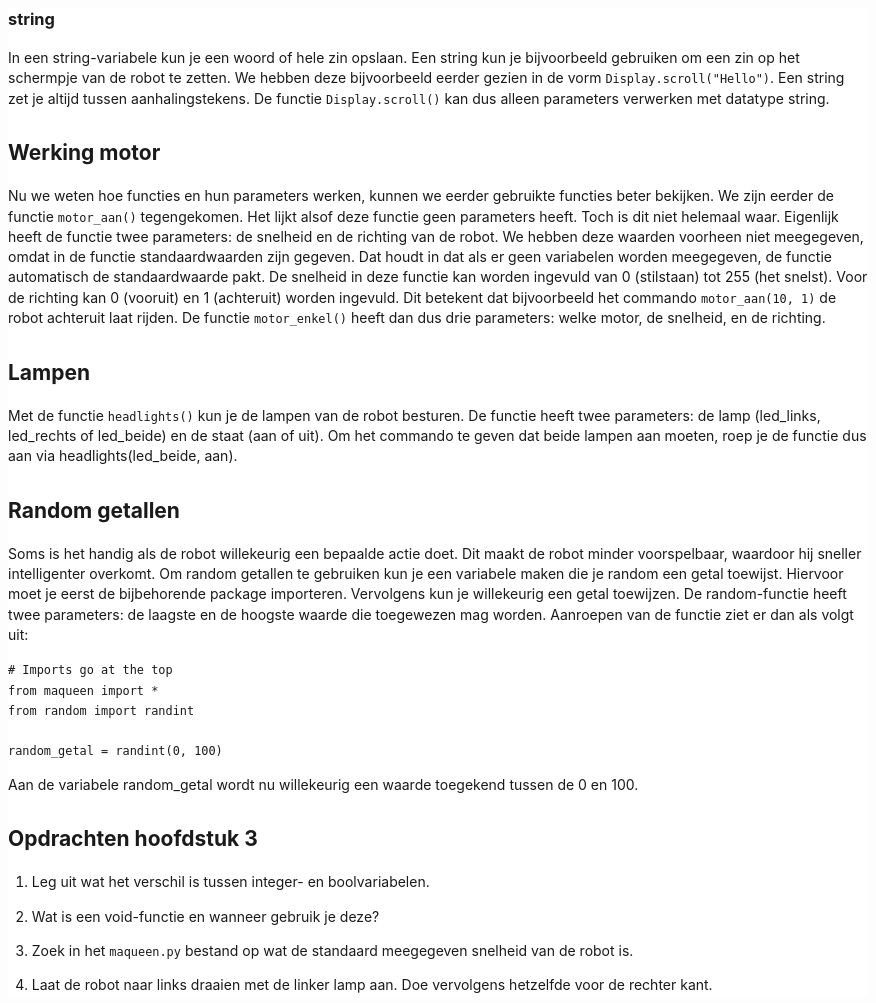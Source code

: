 ### string 

In een string-variabele kun je een woord of hele zin opslaan. Een string kun je bijvoorbeeld gebruiken om een zin op het schermpje van de robot te zetten. We hebben deze bijvoorbeeld eerder gezien in de vorm `Display.scroll("Hello")`. Een string zet je altijd tussen aanhalingstekens. De functie `Display.scroll()` kan dus alleen parameters verwerken met datatype string.

## Werking motor 

Nu we weten hoe functies en hun parameters werken, kunnen we eerder gebruikte functies beter bekijken. We zijn eerder de functie `motor_aan()` tegengekomen. Het lijkt alsof deze functie geen parameters heeft. Toch is dit niet helemaal waar. Eigenlijk heeft de functie twee parameters: de snelheid en de richting van de robot. We hebben deze waarden voorheen niet meegegeven, omdat in de functie standaardwaarden zijn gegeven. Dat houdt in dat als er geen variabelen worden meegegeven, de functie automatisch de standaardwaarde pakt. De snelheid in deze functie kan worden ingevuld van 0 (stilstaan) tot 255 (het snelst). Voor de richting kan 0 (vooruit) en 1 (achteruit) worden ingevuld. Dit betekent dat bijvoorbeeld het commando `motor_aan(10, 1)` de robot achteruit laat rijden. De functie `motor_enkel()` heeft dan dus drie parameters: welke motor, de snelheid, en de richting.  

## Lampen 

Met de functie `headlights()` kun je de lampen van de robot besturen. De functie heeft twee parameters: de lamp (led_links, led_rechts of led_beide) en de staat (aan of uit). Om het commando te geven dat beide lampen aan moeten, roep je de functie dus aan via headlights(led_beide, aan). 

## Random getallen 

Soms is het handig als de robot willekeurig een bepaalde actie doet. Dit maakt de robot minder voorspelbaar, waardoor hij sneller intelligenter overkomt. Om random getallen te gebruiken kun je een variabele maken die je random een getal toewijst.  Hiervoor moet je eerst de bijbehorende package importeren. Vervolgens kun je willekeurig een getal toewijzen. De random-functie heeft twee parameters: de laagste en de hoogste waarde die toegewezen mag worden. Aanroepen van de functie ziet er dan als volgt uit: 

	# Imports go at the top
	from maqueen import *
	from random import randint
	
	random_getal = randint(0, 100)

Aan de variabele random_getal wordt nu willekeurig een waarde toegekend tussen de 0 en 100. 

## Opdrachten hoofdstuk 3 

1. Leg uit wat het verschil is tussen integer- en boolvariabelen. 

2. Wat is een void-functie en wanneer gebruik je deze? 

3. Zoek in het `maqueen.py` bestand op wat de standaard meegegeven snelheid van de robot is.  

4. Laat de robot naar links draaien met de linker lamp aan. Doe vervolgens hetzelfde voor de rechter kant. 
